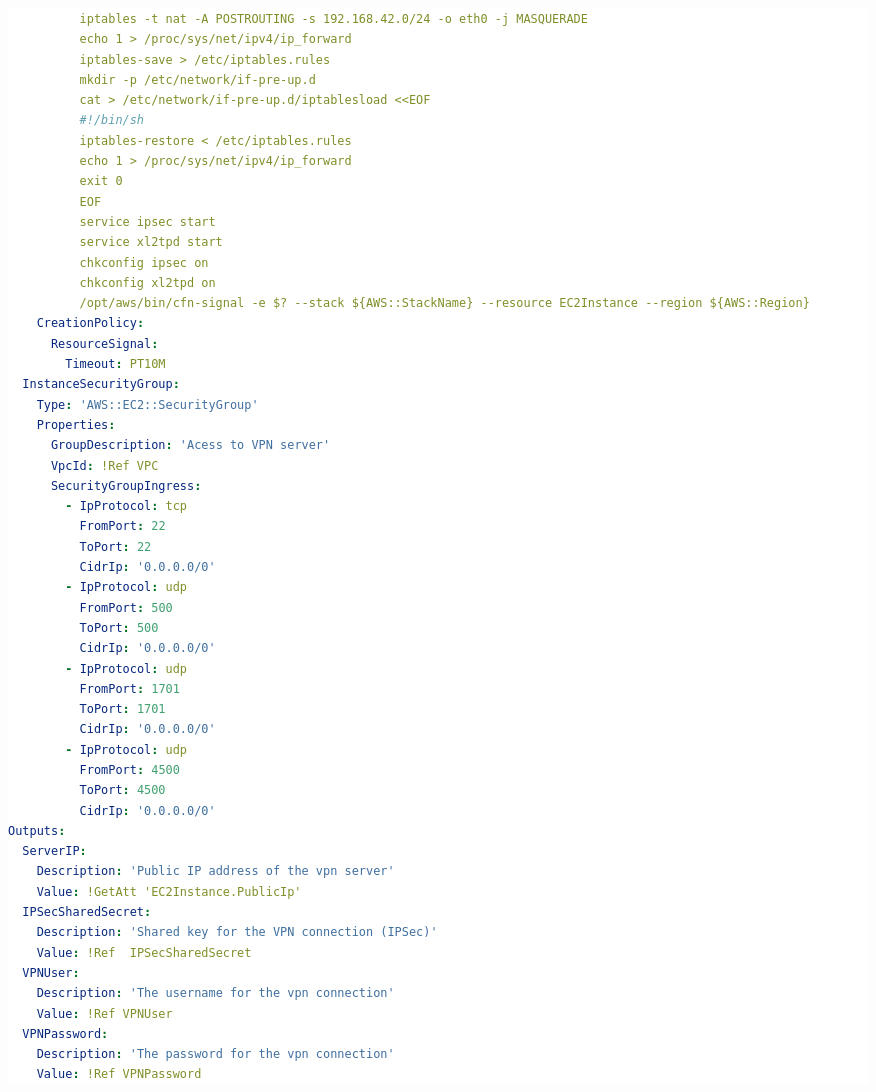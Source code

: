 ```yaml
          iptables -t nat -A POSTROUTING -s 192.168.42.0/24 -o eth0 -j MASQUERADE
          echo 1 > /proc/sys/net/ipv4/ip_forward
          iptables-save > /etc/iptables.rules
          mkdir -p /etc/network/if-pre-up.d
          cat > /etc/network/if-pre-up.d/iptablesload <<EOF
          #!/bin/sh
          iptables-restore < /etc/iptables.rules
          echo 1 > /proc/sys/net/ipv4/ip_forward
          exit 0
          EOF
          service ipsec start
          service xl2tpd start
          chkconfig ipsec on
          chkconfig xl2tpd on
          /opt/aws/bin/cfn-signal -e $? --stack ${AWS::StackName} --resource EC2Instance --region ${AWS::Region}
    CreationPolicy:
      ResourceSignal:
        Timeout: PT10M
  InstanceSecurityGroup:
    Type: 'AWS::EC2::SecurityGroup'
    Properties:
      GroupDescription: 'Acess to VPN server'
      VpcId: !Ref VPC
      SecurityGroupIngress:
        - IpProtocol: tcp
          FromPort: 22
          ToPort: 22
          CidrIp: '0.0.0.0/0'
        - IpProtocol: udp
          FromPort: 500
          ToPort: 500
          CidrIp: '0.0.0.0/0'
        - IpProtocol: udp
          FromPort: 1701
          ToPort: 1701
          CidrIp: '0.0.0.0/0'
        - IpProtocol: udp
          FromPort: 4500
          ToPort: 4500
          CidrIp: '0.0.0.0/0'
Outputs:
  ServerIP:
    Description: 'Public IP address of the vpn server'
    Value: !GetAtt 'EC2Instance.PublicIp'
  IPSecSharedSecret:
    Description: 'Shared key for the VPN connection (IPSec)'
    Value: !Ref  IPSecSharedSecret
  VPNUser:
    Description: 'The username for the vpn connection'
    Value: !Ref VPNUser
  VPNPassword:
    Description: 'The password for the vpn connection'
    Value: !Ref VPNPassword
```
